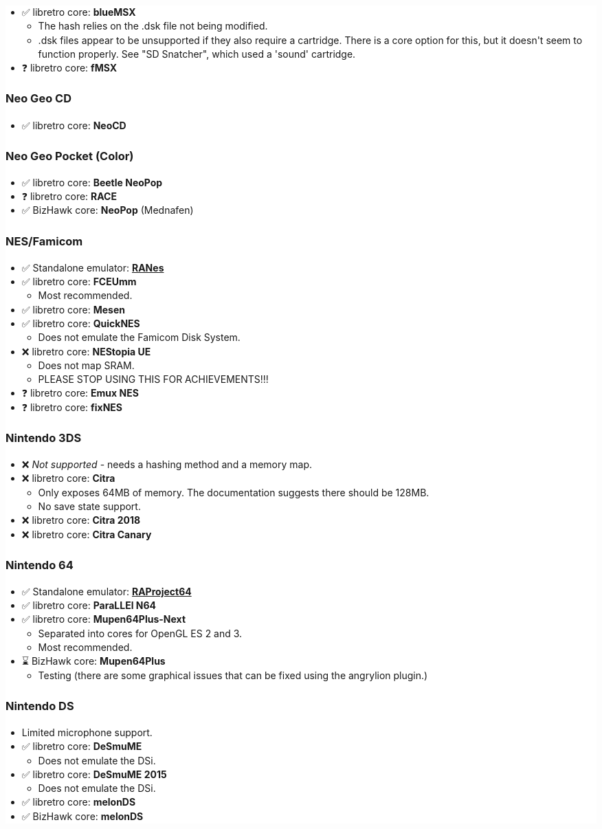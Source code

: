- ✅ libretro core: **blueMSX**
  - The hash relies on the .dsk file not being modified.
  - .dsk files appear to be unsupported if they also require a cartridge. There is a core option for this, but it doesn't seem to function properly. See "SD Snatcher", which used a 'sound' cartridge.
- ❓ libretro core: **fMSX**

### Neo Geo CD

- ✅ libretro core: **NeoCD**

### Neo Geo Pocket (Color)

- ✅ libretro core: **Beetle NeoPop**
- ❓ libretro core: **RACE**
- ✅ BizHawk core: **NeoPop** (Mednafen)

### NES/Famicom

- ✅ Standalone emulator: **[RANes](https://retroachievements.org/download.php#ranes)**
- ✅ libretro core: **FCEUmm**
  - Most recommended.
- ✅ libretro core: **Mesen**
- ✅ libretro core: **QuickNES**
  - Does not emulate the Famicom Disk System.
- ❌ libretro core: **NEStopia UE**
  - Does not map SRAM.
  - PLEASE STOP USING THIS FOR ACHIEVEMENTS!!!
- ❓ libretro core: **Emux NES**
- ❓ libretro core: **fixNES**

### Nintendo 3DS

- ❌ _Not supported_ - needs a hashing method and a memory map.
- ❌ libretro core: **Citra**
  - Only exposes 64MB of memory. The documentation suggests there should be 128MB.
  - No save state support.
- ❌ libretro core: **Citra 2018**
- ❌ libretro core: **Citra Canary**

### Nintendo 64

- ✅ Standalone emulator: **[RAProject64](https://retroachievements.org/download.php#rap64)**
- ✅ libretro core: **ParaLLEl N64**
- ✅ libretro core: **Mupen64Plus-Next**
  - Separated into cores for OpenGL ES 2 and 3.
  - Most recommended.
- ⌛ BizHawk core: **Mupen64Plus**
  - Testing (there are some graphical issues that can be fixed using the angrylion plugin.)

### Nintendo DS

- Limited microphone support.
- ✅ libretro core: **DeSmuME**
  - Does not emulate the DSi.
- ✅ libretro core: **DeSmuME 2015**
  - Does not emulate the DSi.
- ✅ libretro core: **melonDS**
- ✅ BizHawk core: **melonDS**
